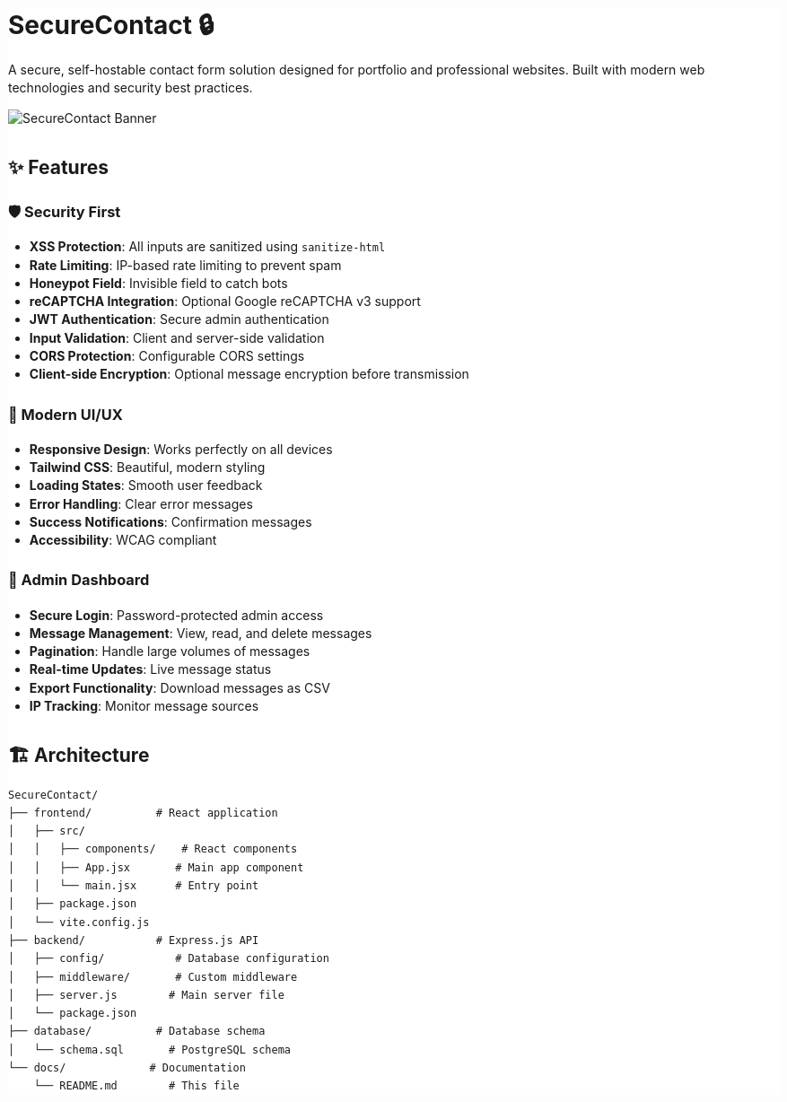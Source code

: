 # SecureContact 🔒

A secure, self-hostable contact form solution designed for portfolio and professional websites. Built with modern web technologies and security best practices.

![SecureContact Banner](../screenshots/banner.png)

## ✨ Features

### 🛡️ Security First
- **XSS Protection**: All inputs are sanitized using `sanitize-html`
- **Rate Limiting**: IP-based rate limiting to prevent spam
- **Honeypot Field**: Invisible field to catch bots
- **reCAPTCHA Integration**: Optional Google reCAPTCHA v3 support
- **JWT Authentication**: Secure admin authentication
- **Input Validation**: Client and server-side validation
- **CORS Protection**: Configurable CORS settings
- **Client-side Encryption**: Optional message encryption before transmission

### 🎨 Modern UI/UX
- **Responsive Design**: Works perfectly on all devices
- **Tailwind CSS**: Beautiful, modern styling
- **Loading States**: Smooth user feedback
- **Error Handling**: Clear error messages
- **Success Notifications**: Confirmation messages
- **Accessibility**: WCAG compliant

### 🚀 Admin Dashboard
- **Secure Login**: Password-protected admin access
- **Message Management**: View, read, and delete messages
- **Pagination**: Handle large volumes of messages
- **Real-time Updates**: Live message status
- **Export Functionality**: Download messages as CSV
- **IP Tracking**: Monitor message sources

## 🏗️ Architecture

```
SecureContact/
├── frontend/          # React application
│   ├── src/
│   │   ├── components/    # React components
│   │   ├── App.jsx       # Main app component
│   │   └── main.jsx      # Entry point
│   ├── package.json
│   └── vite.config.js
├── backend/           # Express.js API
│   ├── config/           # Database configuration
│   ├── middleware/       # Custom middleware
│   ├── server.js        # Main server file
│   └── package.json
├── database/          # Database schema
│   └── schema.sql       # PostgreSQL schema
└── docs/             # Documentation
    └── README.md        # This file
```
